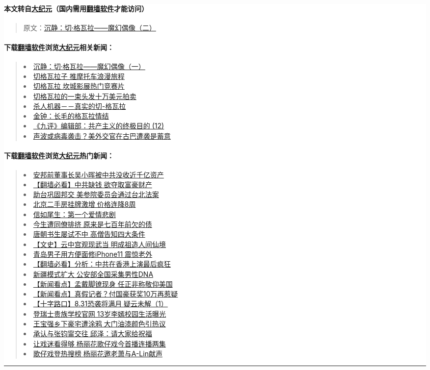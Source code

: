 #### 本文转自<a href="http://www.epochtimes.com">大纪元</a>（国内需用<a href="https://git.io/JesJV">翻墙软件</a>才能访问）
> 原文：<a href="http://www.epochtimes.com/gb/18/2/12/n10137177.htm">沉静：切·格瓦拉——魔幻偶像（二）</a>
#### 下载<a href="https://git.io/JesJV">翻墙软件</a>浏览<a href="http://www.epochtimes.com">大纪元</a>相关新闻：
> <li><a href="http://www.epochtimes.com/gb/18/2/11/n10134744.htm">沉静：切·格瓦拉——魔幻偶像（一）</a></li>
> <li><a href="http://www.epochtimes.com/gb/14/12/11/n4316012.htm">切格瓦拉子 推摩托车浪漫旅程</a></li>
> <li><a href="http://www.epochtimes.com/gb/8/5/22/n2127226.htm">切格瓦拉 坎城影展热门竞赛片</a></li>
> <li><a href="http://www.epochtimes.com/gb/7/10/26/n1880429.htm">切格瓦拉的一束头发十万美元拍卖</a></li>
> <li><a href="http://www.epochtimes.com/gb/7/7/28/n1785359.htm">杀人机器－－真实的切-格瓦拉</a></li>
> <li><a href="http://www.epochtimes.com/gb/5/12/11/n1150280.htm">金钟：长毛的格瓦拉情结</a></li>
> <li><a href="https://github.com/asdfghy6/djy/blob/master/gb/17/12/7/n9933272.md">《九评》编辑部：共产主义的终极目的 (12)</a></li>
> <li><a href="https://github.com/asdfghy6/djy/blob/master/gb/18/1/10/n10043494.md">声波或病毒袭击？美外交官在古巴遭袭是蓄意</a></li>

#### 下载<a href="https://git.io/JesJV">翻墙软件</a>浏览<a href="http://www.epochtimes.com">大纪元</a>热门新闻：
> <li><a href="http://www.epochtimes.com/gb/19/9/26/n11547317.htm">安邦前董事长吴小晖被中共没收近千亿资产</a></li>
> <li><a href="http://www.epochtimes.com/gb/19/9/25/n11546931.htm">【翻墙必看】中共缺钱 欲夺取富豪财产</a></li>
> <li><a href="http://www.epochtimes.com/gb/19/9/26/n11547193.htm">助台巩固邦交 美参院委员会通过台北法案</a></li>
> <li><a href="http://www.epochtimes.com/gb/19/9/25/n11546951.htm">北京二手房挂牌激增 价格连降8周</a></li>
> <li><a href="http://www.epochtimes.com/gb/12/4/16/n3566971.htm">信如尾生：第一个爱情悲剧</a></li>
> <li><a href="http://www.epochtimes.com/gb/15/9/3/n4519621.htm">今生遭同僚排挤 原来是七百年前欠的债</a></li>
> <li><a href="http://www.epochtimes.com/gb/19/9/20/n11534314.htm">唐朝书生屡试不中 高僧告知四大条件</a></li>
> <li><a href="http://www.epochtimes.com/gb/16/7/1/n8056353.htm">【文史】云中宫观现武当 明成祖造人间仙境</a></li>
> <li><a href="http://www.epochtimes.com/gb/19/9/25/n11546708.htm">青岛男子用方便面修iPhone11 震惊老外</a></li>
> <li><a href="http://www.epochtimes.com/gb/19/9/25/n11545125.htm">【翻墙必看】分析：中共在香港上演最后疯狂</a></li>
> <li><a href="http://www.epochtimes.com/gb/19/9/25/n11546501.htm">新疆模式扩大 公安部全国采集男性DNA</a></li>
> <li><a href="http://www.epochtimes.com/gb/19/9/24/n11544091.htm">【新闻看点】孟戴脚镣现身 任正非称敬仰美国</a></li>
> <li><a href="http://www.epochtimes.com/gb/19/9/23/n11541603.htm">【新闻看点】真假记者？付国豪获奖10万再惹疑</a></li>
> <li><a href="http://www.epochtimes.com/gb/19/9/25/n11545826.htm">【十字路口】8.31恐袭将满月 疑云未解（1）</a></li>
> <li><a href="http://www.epochtimes.com/gb/19/9/24/n11544222.htm">登瑞士贵族学校官网 13岁李嫣校园生活曝光</a></li>
> <li><a href="http://www.epochtimes.com/gb/19/9/24/n11544375.htm">王宝强乡下豪宅遭涂鸦 大门油漆颜色引热议</a></li>
> <li><a href="http://www.epochtimes.com/gb/19/9/25/n11545153.htm">承认与张钧甯交往 邱泽：请大家给祝福</a></li>
> <li><a href="http://www.epochtimes.com/gb/19/9/24/n11542872.htm">让戏迷看得够 杨丽花歌仔戏今首播连播两集</a></li>
> <li><a href="http://www.epochtimes.com/gb/19/9/25/n11545320.htm">歌仔戏登热搜榜 杨丽花邀老萧与A-Lin献声</a></li>
<hr>
